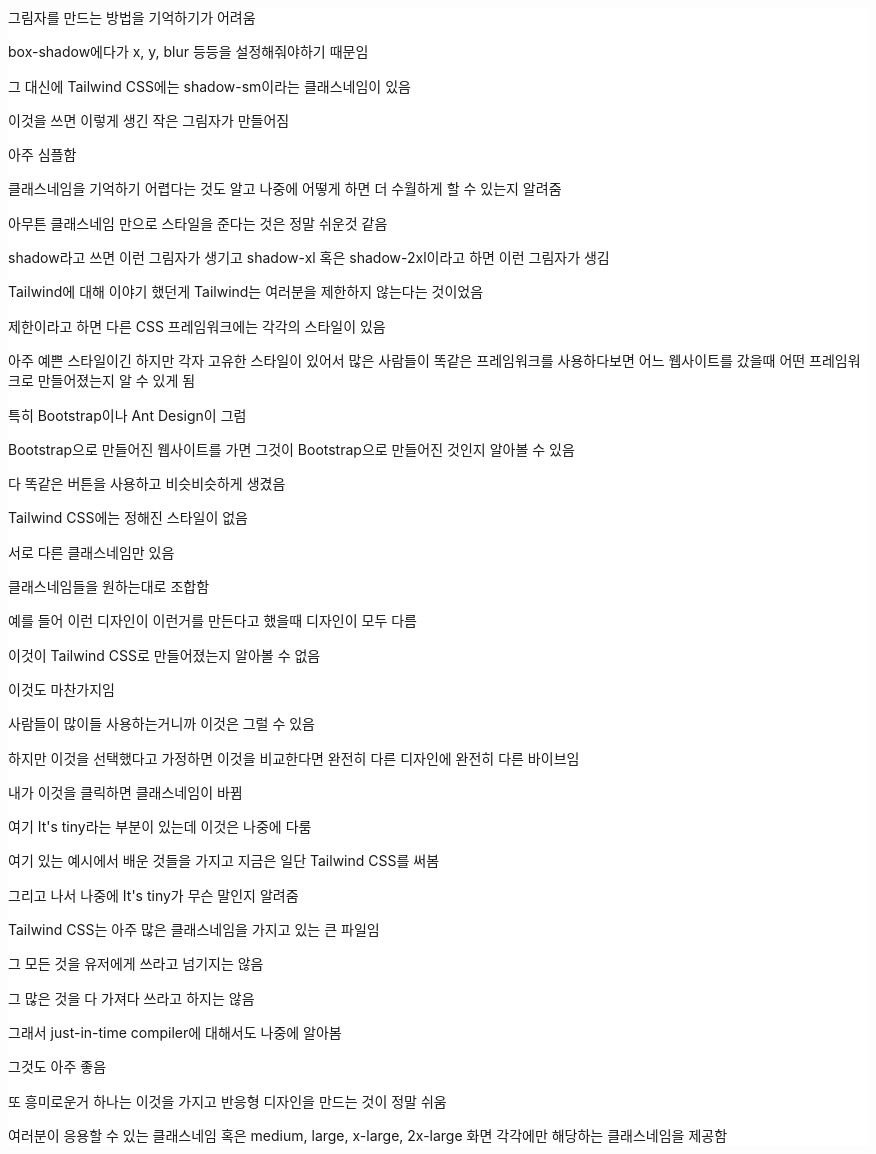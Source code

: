 그림자를 만드는 방법을 기억하기가 어려움

box-shadow에다가 x, y, blur 등등을 설정해줘야하기 때문임

그 대신에 Tailwind CSS에는 shadow-sm이라는 클래스네임이 있음

이것을 쓰면 이렇게 생긴 작은 그림자가 만들어짐

아주 심플함

클래스네임을 기억하기 어렵다는 것도 알고 나중에 어떻게 하면 더 수월하게 할 수 있는지 알려줌

아무튼 클래스네임 만으로 스타일을 준다는 것은 정말 쉬운것 같음

shadow라고 쓰면 이런 그림자가 생기고 shadow-xl 혹은 shadow-2xl이라고 하면 이런 그림자가 생김

Tailwind에 대해 이야기 했던게 Tailwind는 여러분을 제한하지 않는다는 것이었음

제한이라고 하면 다른 CSS 프레임워크에는 각각의 스타일이 있음

아주 예쁜 스타일이긴 하지만 각자 고유한 스타일이 있어서 많은 사람들이 똑같은 프레임워크를 사용하다보면 어느 웹사이트를 갔을때 어떤 프레임워크로 만들어졌는지 알 수 있게 됨

특히 Bootstrap이나 Ant Design이 그럼

Bootstrap으로 만들어진 웹사이트를 가면 그것이 Bootstrap으로 만들어진 것인지 알아볼 수 있음

다 똑같은 버튼을 사용하고 비슷비슷하게 생겼음

Tailwind CSS에는 정해진 스타일이 없음

서로 다른 클래스네임만 있음

클래스네임들을 원하는대로 조합함

예를 들어 이런 디자인이 이런거를 만든다고 했을때 디자인이 모두 다름

이것이 Tailwind CSS로 만들어졌는지 알아볼 수 없음

이것도 마찬가지임

사람들이 많이들 사용하는거니까 이것은 그럴 수 있음

하지만 이것을 선택했다고 가정하면 이것을 비교한다면 완전히 다른 디자인에 완전히 다른 바이브임

내가 이것을 클릭하면 클래스네임이 바뀜

여기 It's tiny라는 부분이 있는데 이것은 나중에 다룸

여기 있는 예시에서 배운 것들을 가지고 지금은 일단 Tailwind CSS를 써봄

그리고 나서 나중에 It's tiny가 무슨 말인지 알려줌

Tailwind CSS는 아주 많은 클래스네임을 가지고 있는 큰 파일임

그 모든 것을 유저에게 쓰라고 넘기지는 않음

그 많은 것을 다 가져다 쓰라고 하지는 않음

그래서 just-in-time compiler에 대해서도 나중에 알아봄

그것도 아주 좋음

또 흥미로운거 하나는 이것을 가지고 반응형 디자인을 만드는 것이 정말 쉬움

여러분이 응용할 수 있는 클래스네임 혹은 medium, large, x-large, 2x-large 화면 각각에만 해당하는 클래스네임을 제공함
